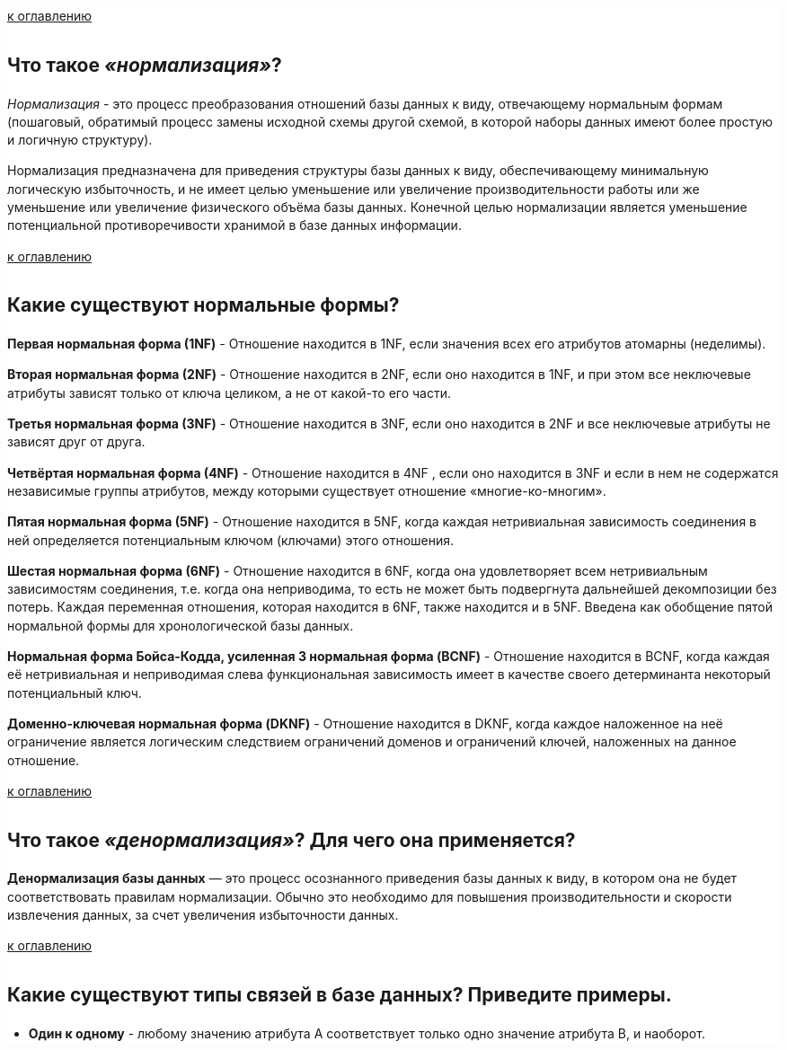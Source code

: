 [к оглавлению](#Базы-данных)

## Что такое _«нормализация»_?
_Нормализация_ - это процесс преобразования отношений базы данных к виду, отвечающему нормальным формам (пошаговый, обратимый процесс замены исходной схемы другой схемой, в которой наборы данных имеют более простую и логичную структуру).

Нормализация предназначена для приведения структуры базы данных к виду, обеспечивающему минимальную логическую избыточность, и не имеет целью уменьшение или увеличение производительности работы или же уменьшение или увеличение физического объёма базы данных. Конечной целью нормализации является уменьшение потенциальной противоречивости хранимой в базе данных информации.

[к оглавлению](#Базы-данных)

## Какие существуют нормальные формы?
__Первая нормальная форма (1NF)__ - Отношение находится в 1NF, если значения всех его атрибутов атомарны (неделимы). 

__Вторая нормальная форма (2NF)__ - Отношение находится в 2NF, если оно находится в 1NF, и при этом все неключевые атрибуты зависят только от ключа целиком, а не от какой-то его части.

__Третья нормальная форма (3NF)__ - Отношение находится в 3NF, если оно находится в 2NF и все неключевые атрибуты не зависят друг от друга.

__Четвёртая нормальная форма (4NF)__ - Отношение находится в 4NF , если оно находится в 3NF и если в нем не содержатся независимые группы атрибутов, между которыми существует отношение «многие-ко-многим».

__Пятая нормальная форма (5NF)__ - Отношение находится в 5NF, когда каждая нетривиальная зависимость соединения в ней определяется потенциальным ключом (ключами) этого отношения.

__Шестая нормальная форма (6NF)__ - Отношение находится в 6NF, когда она удовлетворяет всем нетривиальным зависимостям соединения, т.е. когда она неприводима, то есть не может быть подвергнута дальнейшей декомпозиции без потерь. Каждая переменная отношения, которая находится в 6NF, также находится и в 5NF. Введена как обобщение пятой нормальной формы для хронологической базы данных.

__Нормальная форма Бойса-Кодда, усиленная 3 нормальная форма (BCNF)__ - Отношение находится в BCNF, когда каждая её нетривиальная и неприводимая слева функциональная зависимость имеет в качестве своего детерминанта некоторый потенциальный ключ.

__Доменно-ключевая нормальная форма (DKNF)__ -  Отношение находится в DKNF, когда каждое наложенное на неё ограничение является логическим следствием ограничений доменов и ограничений ключей, наложенных на данное отношение.

[к оглавлению](#Базы-данных)

## Что такое _«денормализация»_? Для чего она применяется?
__Денормализация базы данных__ — это процесс осознанного приведения базы данных к виду, в котором она не будет соответствовать правилам нормализации. Обычно это необходимо для повышения производительности и скорости извлечения данных, за счет увеличения избыточности данных.

[к оглавлению](#Базы-данных)

## Какие существуют типы связей в базе данных? Приведите примеры.
+ __Один к одному__ - любому значению атрибута А соответствует только одно значение атрибута В, и наоборот.
